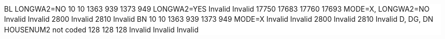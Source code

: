  <tr>
    <td rowspan="3">BL</td>
    <td>LONGWA2=NO</td>
    <td>10</td>
    <td>10</td>
    <td>1363</td>
    <td>939</td>
    <td>1373</td>
    <td>949</td>
  </tr>

  <tr>
    <td>LONGWA2=YES</td>
    <td>Invalid</td>
    <td>Invalid</td>
    <td>17750</td>
    <td>17683</td>
    <td>17760</td>
    <td>17693</td>
  </tr>

  <tr>
    <td>MODE=X, LONGWA2=NO</td>
    <td>Invalid</td>
    <td>Invalid</td>
    <td>2800</td>
    <td>Invalid</td>
    <td>2810</td>
    <td>Invalid</td>
  </tr>


  <tr>
    <td rowspan="2">BN</td>
    <td>10</td>
    <td>10</td>
    <td>1363</td>
    <td>939</td>
    <td>1373</td>
    <td>949</td>
  </tr>


  <tr>
    <td>MODE=X</td>
    <td>Invalid</td>
    <td>Invalid</td>
    <td>2800</td>
    <td>Invalid</td>
    <td>2810</td>
    <td>Invalid</td>
  </tr>


  <tr>
    <td rowspan="2">D, DG, DN</td>
    <td>HOUSENUM2 not coded</td>
    <td>128</td>
    <td>128</td>
    <td>128</td>
    <td>Invalid</td>
    <td>Invalid</td>
    <td>Invalid</td>
  </tr>
